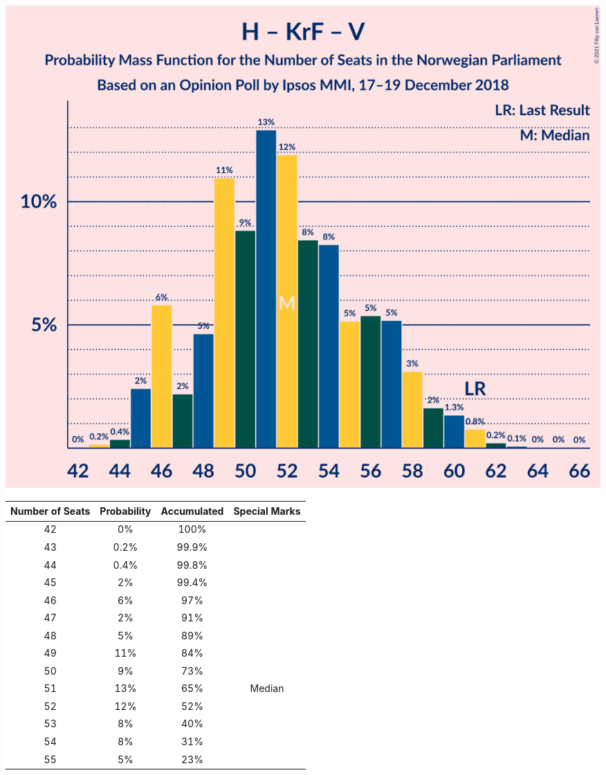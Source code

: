 ![Graph with seats probability mass function not yet produced](2018-12-19-IpsosMMI-coalitions-seats-pmf-h–krf–v.png "Seats Probability Mass Function")

| Number of Seats | Probability | Accumulated | Special Marks |
|:---------------:|:-----------:|:-----------:|:-------------:|
| 42 | 0% | 100% |  |
| 43 | 0.2% | 99.9% |  |
| 44 | 0.4% | 99.8% |  |
| 45 | 2% | 99.4% |  |
| 46 | 6% | 97% |  |
| 47 | 2% | 91% |  |
| 48 | 5% | 89% |  |
| 49 | 11% | 84% |  |
| 50 | 9% | 73% |  |
| 51 | 13% | 65% | Median |
| 52 | 12% | 52% |  |
| 53 | 8% | 40% |  |
| 54 | 8% | 31% |  |
| 55 | 5% | 23% |  |